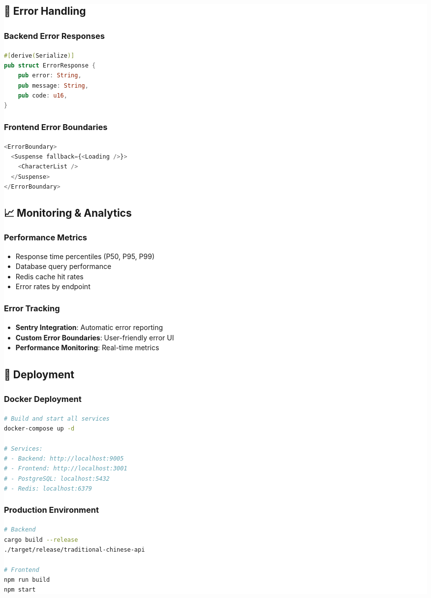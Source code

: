 ## 🔧 **Error Handling**

### **Backend Error Responses**
```rust
#[derive(Serialize)]
pub struct ErrorResponse {
    pub error: String,
    pub message: String,
    pub code: u16,
}
```

### **Frontend Error Boundaries**
```typescript
<ErrorBoundary>
  <Suspense fallback={<Loading />}>
    <CharacterList />
  </Suspense>
</ErrorBoundary>
```

## 📈 **Monitoring & Analytics**

### **Performance Metrics**
- Response time percentiles (P50, P95, P99)
- Database query performance
- Redis cache hit rates
- Error rates by endpoint

### **Error Tracking**
- **Sentry Integration**: Automatic error reporting
- **Custom Error Boundaries**: User-friendly error UI
- **Performance Monitoring**: Real-time metrics

## 🚀 **Deployment**

### **Docker Deployment**
```bash
# Build and start all services
docker-compose up -d

# Services:
# - Backend: http://localhost:9005
# - Frontend: http://localhost:3001
# - PostgreSQL: localhost:5432
# - Redis: localhost:6379
```

### **Production Environment**
```bash
# Backend
cargo build --release
./target/release/traditional-chinese-api

# Frontend
npm run build
npm start
```
